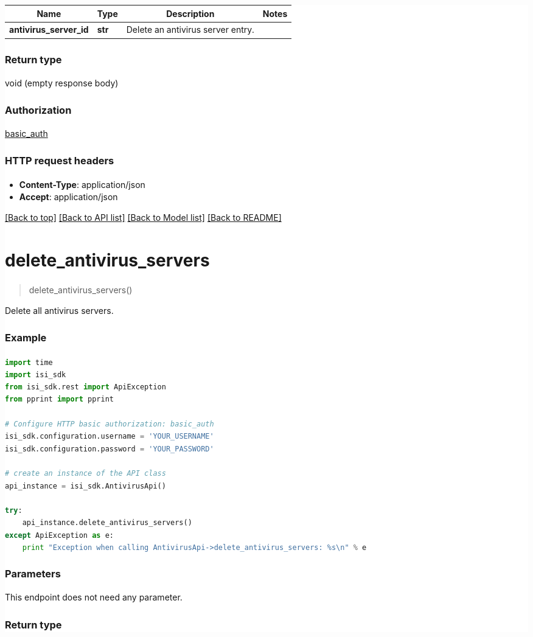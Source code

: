 Name | Type | Description  | Notes
------------- | ------------- | ------------- | -------------
 **antivirus_server_id** | **str**| Delete an antivirus server entry. | 

### Return type

void (empty response body)

### Authorization

[basic_auth](../README.md#basic_auth)

### HTTP request headers

 - **Content-Type**: application/json
 - **Accept**: application/json

[[Back to top]](#) [[Back to API list]](../README.md#documentation-for-api-endpoints) [[Back to Model list]](../README.md#documentation-for-models) [[Back to README]](../README.md)

# **delete_antivirus_servers**
> delete_antivirus_servers()



Delete all antivirus servers.

### Example 
```python
import time
import isi_sdk
from isi_sdk.rest import ApiException
from pprint import pprint

# Configure HTTP basic authorization: basic_auth
isi_sdk.configuration.username = 'YOUR_USERNAME'
isi_sdk.configuration.password = 'YOUR_PASSWORD'

# create an instance of the API class
api_instance = isi_sdk.AntivirusApi()

try: 
    api_instance.delete_antivirus_servers()
except ApiException as e:
    print "Exception when calling AntivirusApi->delete_antivirus_servers: %s\n" % e
```

### Parameters
This endpoint does not need any parameter.

### Return type
